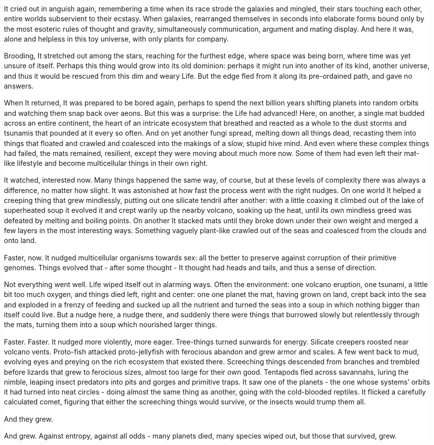 It cried out in anguish again, remembering a time when its race strode the galaxies and mingled, their stars touching each other, entire worlds subservient to their ecstasy. When galaxies, rearranged themselves in seconds into elaborate forms bound only by the most esoteric rules of thought and gravity, simultaneously communication, argument and mating display. And here it was, alone and helpless in this toy universe, with only plants for company.

Brooding, It stretched out among the stars, reaching for the furthest edge, where space was being born, where time was yet unsure of itself. Perhaps this thing would grow into its old dominion: perhaps it might run into another of its kind, another universe, and thus it would be rescued from this dim and weary Life. But the edge fled from it along its pre-ordained path, and gave no answers.

When It returned, It was prepared to be bored again, perhaps to spend the next billion years shifting planets into random orbits and watching them snap back over aeons. But this was a surprise: the Life had advanced! Here, on another, a single mat budded across an entire continent, the heart of an intricate ecosystem that breathed and reacted as a whole to the dust storms and tsunamis that pounded at it every so often. And on yet another fungi spread, melting down all things dead, recasting them into things that floated and crawled and coalesced into the makings of a slow, stupid hive mind. And even where these complex things had failed, the mats remained, resilient, except they were moving about much more now. Some of them had even left their mat-like lifestyle and become multicellular things in their own right.

It watched, interested now. Many things happened the same way, of course, but at these levels of complexity there was always a difference, no matter how slight. It was astonished at how fast the process went with the right nudges. On one world It helped a creeping thing that grew mindlessly, putting out one silicate tendril after another: with a little coaxing it climbed out of the lake of superheated soup it evolved it and crept warily up the nearby volcano, soaking up the heat, until its own mindless greed was defeated by melting and boiling points. On another It stacked mats until they broke down under their own weight and merged a few layers in the most interesting ways. Something vaguely plant-like crawled out of the seas and coalesced from the clouds and onto land.

Faster, now. It nudged multicellular organisms towards sex: all the better to preserve against corruption of their primitive genomes. Things evolved that - after some thought - It thought had heads and tails, and thus a sense of direction.

Not everything went well. Life wiped itself out in alarming ways. Often the environment: one volcano eruption, one tsunami, a little bit too much oxygen, and things died left, right and center: one one planet the mat, having grown on land, crept back into the sea and exploded in a frenzy of feeding and sucked up all the nutrient and turned the seas into a soup in which nothing bigger than itself could live. But a nudge here, a nudge there, and suddenly there were things that burrowed slowly but relentlessly through the mats, turning them into a soup which nourished larger things.

Faster. Faster. It nudged more violently, more eager. Tree-things turned sunwards for energy. Silicate creepers roosted near volcano vents. Proto-fish attacked proto-jellyfish with ferocious abandon and grew armor and scales. A few went back to mud, evolving eyes and preying on the rich ecosystem that existed there. Screeching things descended from branches and trembled before lizards that grew to ferocious sizes, almost too large for their own good. Tentapods fled across savannahs, luring the nimble, leaping insect predators into pits and gorges and primitive traps. It saw one of the planets - the one whose systems’ orbits it had turned into neat circles - doing almost the same thing as another, going with the cold-blooded reptiles. It flicked a carefully calculated comet, figuring that either the screeching things would survive, or the insects would trump them all.

And they grew.

And grew. Against entropy, against all odds - many planets died, many species wiped out, but those that survived, grew.
